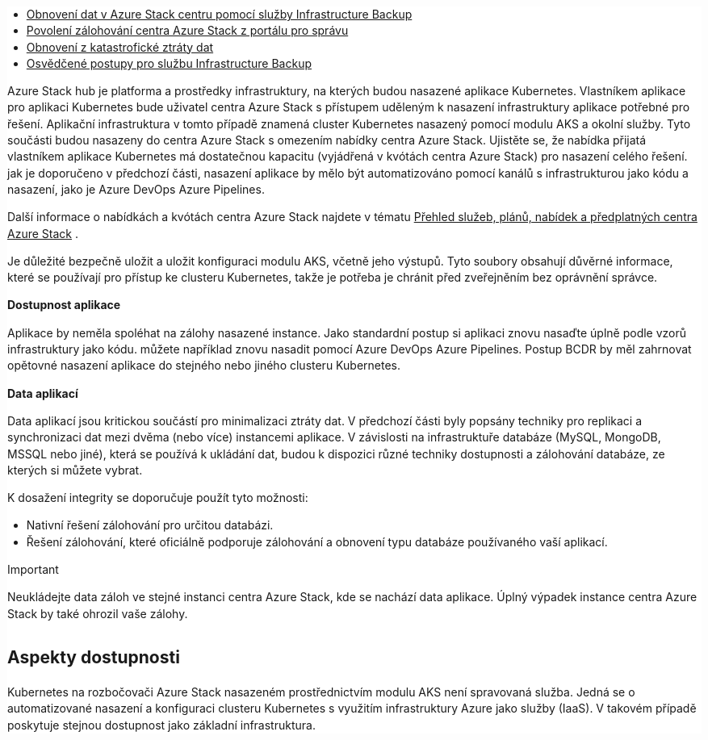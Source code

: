 - [Obnovení dat v Azure Stack centru pomocí služby Infrastructure Backup](/azure-stack/operator/azure-stack-backup-infrastructure-backup)
- [Povolení zálohování centra Azure Stack z portálu pro správu](/azure-stack/operator/azure-stack-backup-enable-backup-console)
- [Obnovení z katastrofické ztráty dat](/azure-stack/operator/azure-stack-backup-recover-data)
- [Osvědčené postupy pro službu Infrastructure Backup](/azure-stack/operator/azure-stack-backup-best-practices)

Azure Stack hub je platforma a prostředky infrastruktury, na kterých budou nasazené aplikace Kubernetes. Vlastníkem aplikace pro aplikaci Kubernetes bude uživatel centra Azure Stack s přístupem uděleným k nasazení infrastruktury aplikace potřebné pro řešení. Aplikační infrastruktura v tomto případě znamená cluster Kubernetes nasazený pomocí modulu AKS a okolní služby. Tyto součásti budou nasazeny do centra Azure Stack s omezením nabídky centra Azure Stack. Ujistěte se, že nabídka přijatá vlastníkem aplikace Kubernetes má dostatečnou kapacitu (vyjádřená v kvótách centra Azure Stack) pro nasazení celého řešení. jak je doporučeno v předchozí části, nasazení aplikace by mělo být automatizováno pomocí kanálů s infrastrukturou jako kódu a nasazení, jako je Azure DevOps Azure Pipelines.

Další informace o nabídkách a kvótách centra Azure Stack najdete v tématu [Přehled služeb, plánů, nabídek a předplatných centra Azure Stack](/azure-stack/operator/service-plan-offer-subscription-overview) .

Je důležité bezpečně uložit a uložit konfiguraci modulu AKS, včetně jeho výstupů. Tyto soubory obsahují důvěrné informace, které se používají pro přístup ke clusteru Kubernetes, takže je potřeba je chránit před zveřejněním bez oprávnění správce.

**Dostupnost aplikace**

Aplikace by neměla spoléhat na zálohy nasazené instance. Jako standardní postup si aplikaci znovu nasaďte úplně podle vzorů infrastruktury jako kódu. můžete například znovu nasadit pomocí Azure DevOps Azure Pipelines. Postup BCDR by měl zahrnovat opětovné nasazení aplikace do stejného nebo jiného clusteru Kubernetes.

**Data aplikací**

Data aplikací jsou kritickou součástí pro minimalizaci ztráty dat. V předchozí části byly popsány techniky pro replikaci a synchronizaci dat mezi dvěma (nebo více) instancemi aplikace. V závislosti na infrastruktuře databáze (MySQL, MongoDB, MSSQL nebo jiné), která se používá k ukládání dat, budou k dispozici různé techniky dostupnosti a zálohování databáze, ze kterých si můžete vybrat.

K dosažení integrity se doporučuje použít tyto možnosti:
- Nativní řešení zálohování pro určitou databázi.
- Řešení zálohování, které oficiálně podporuje zálohování a obnovení typu databáze používaného vaší aplikací.

> [!IMPORTANT]
> Neukládejte data záloh ve stejné instanci centra Azure Stack, kde se nachází data aplikace. Úplný výpadek instance centra Azure Stack by také ohrozil vaše zálohy.

## <a name="availability-considerations"></a>Aspekty dostupnosti

Kubernetes na rozbočovači Azure Stack nasazeném prostřednictvím modulu AKS není spravovaná služba. Jedná se o automatizované nasazení a konfiguraci clusteru Kubernetes s využitím infrastruktury Azure jako služby (IaaS). V takovém případě poskytuje stejnou dostupnost jako základní infrastruktura.
